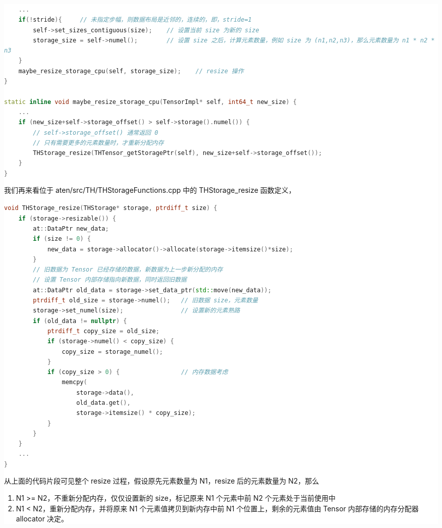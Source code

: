    ```c++
       ...
       if(!stride){     // 未指定步幅，则数据布局是近邻的，连续的，即，stride=1
           self->set_sizes_contiguous(size);    // 设置当前 size 为新的 size
           storage_size = self->numel();        // 设置 size 之后，计算元素数量，例如 size 为 (n1,n2,n3)，那么元素数量为 n1 * n2 * n3
       }
       maybe_resize_storage_cpu(self, storage_size);    // resize 操作
   }
   
   static inline void maybe_resize_storage_cpu(TensorImpl* self, int64_t new_size) {
       ...
       if (new_size+self->storage_offset() > self->storage().numel()) {
           // self->storage_offset() 通常返回 0
           // 只有需要更多的元素数量时，才重新分配内存
           THStorage_resize(THTensor_getStoragePtr(self), new_size+self->storage_offset());
       }
   }
   ```
   我们再来看位于 aten/src/TH/THStorageFunctions.cpp 中的 THStorage_resize 函数定义，
   ```c++
   void THStorage_resize(THStorage* storage, ptrdiff_t size) {
       if (storage->resizable()) {
           at::DataPtr new_data;
           if (size != 0) {
               new_data = storage->allocator()->allocate(storage->itemsize()*size);
           }
           // 旧数据为 Tensor 已经存储的数据，新数据为上一步新分配的内存
           // 设置 Tensor 内部存储指向新数据，同时返回旧数据
           at::DataPtr old_data = storage->set_data_ptr(std::move(new_data));
           ptrdiff_t old_size = storage->numel();   // 旧数据 size，元素数量
           storage->set_numel(size);                // 设置新的元素熟路
           if (old_data != nullptr) {
               ptrdiff_t copy_size = old_size;
               if (storage->numel() < copy_size) {
                   copy_size = storage_numel();
               }
               if (copy_size > 0) {                 // 内存数据考虑
                   memcpy(
                       storage->data(),
                       old_data.get(),
                       storage->itemsize() * copy_size);
               }
           }
       }
       ...
   }
   ```
   从上面的代码片段可见整个 resize 过程，假设原先元素数量为 N1，resize 后的元素数量为 N2，那么
   1. N1 >= N2，不重新分配内存，仅仅设置新的 size，标记原来 N1 个元素中前 N2 个元素处于当前使用中
   2. N1 < N2，重新分配内存，并将原来 N1 个元素值拷贝到新内存中前 N1 个位置上，剩余的元素值由 Tensor 内部存储的内存分配器 allocator 决定。
